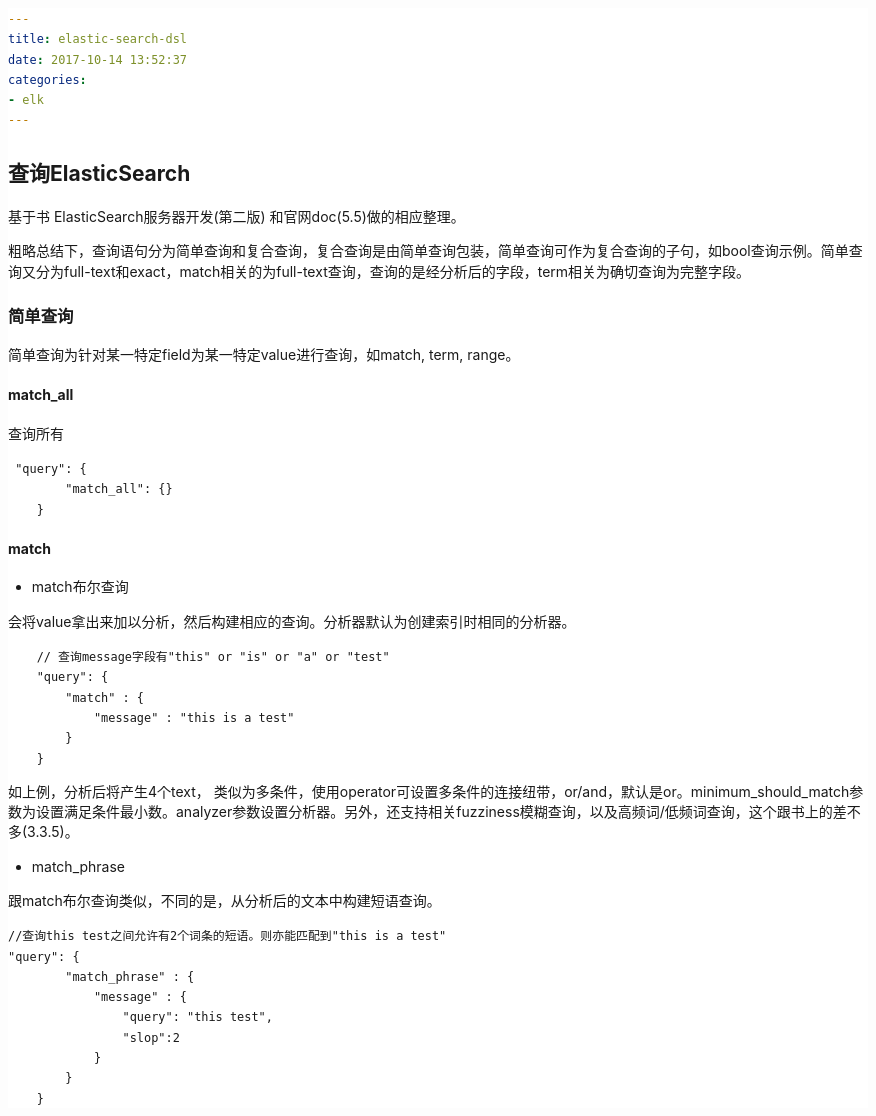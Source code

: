 ```yaml
---
title: elastic-search-dsl
date: 2017-10-14 13:52:37
categories:
- elk
---
```



## 查询ElasticSearch

基于书 ElasticSearch服务器开发(第二版) 和官网doc(5.5)做的相应整理。

粗略总结下，查询语句分为简单查询和复合查询，复合查询是由简单查询包装，简单查询可作为复合查询的子句，如bool查询示例。简单查询又分为full-text和exact，match相关的为full-text查询，查询的是经分析后的字段，term相关为确切查询为完整字段。

### 简单查询

简单查询为针对某一特定field为某一特定value进行查询，如match, term, range。

#### match_all

查询所有

```
 "query": {
        "match_all": {}
    }
```

#### match

- match布尔查询

会将value拿出来加以分析，然后构建相应的查询。分析器默认为创建索引时相同的分析器。

```
	// 查询message字段有"this" or "is" or "a" or "test"
	"query": {
        "match" : {
            "message" : "this is a test"
        }
    }
```

如上例，分析后将产生4个text， 类似为多条件，使用operator可设置多条件的连接纽带，or/and，默认是or。minimum\_should\_match参数为设置满足条件最小数。analyzer参数设置分析器。另外，还支持相关fuzziness模糊查询，以及高频词/低频词查询，这个跟书上的差不多(3.3.5)。

- match_phrase

跟match布尔查询类似，不同的是，从分析后的文本中构建短语查询。

```
//查询this test之间允许有2个词条的短语。则亦能匹配到"this is a test"
"query": {
        "match_phrase" : {
            "message" : {
                "query": "this test",
                "slop":2
            }
        }
    }
```
